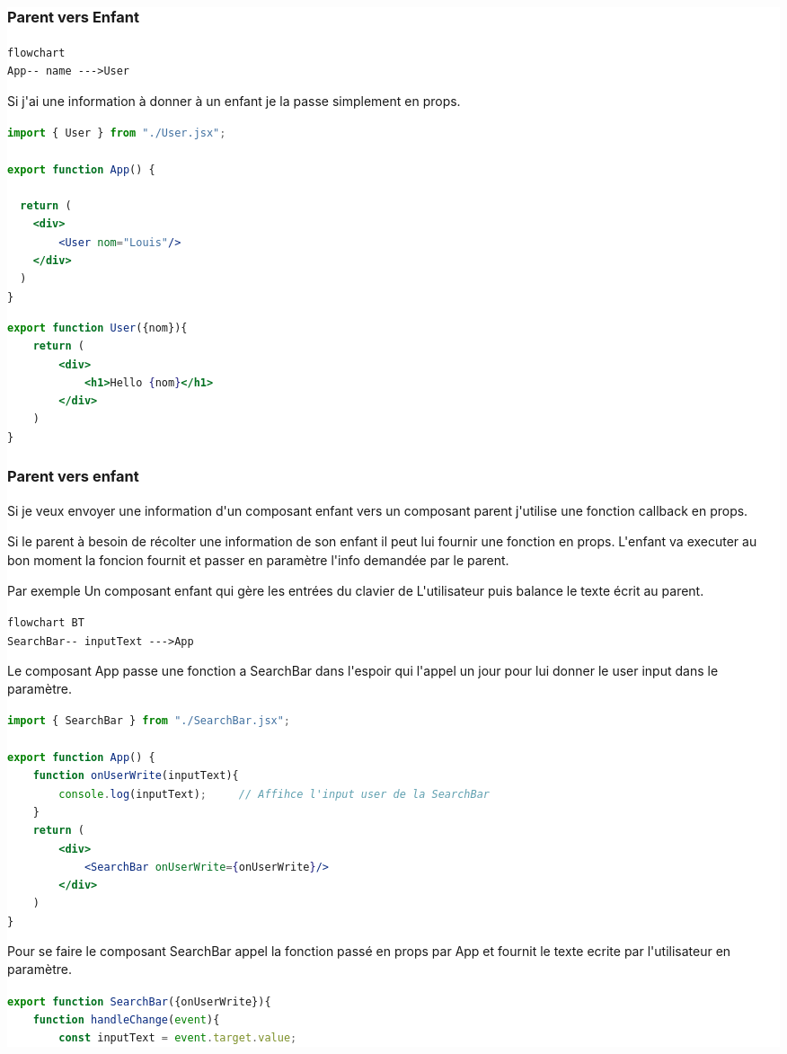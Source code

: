 ### Parent vers Enfant
```mermaid
flowchart
App-- name --->User
```
Si j'ai une information à donner à un enfant je la passe simplement en props.
```jsx
import { User } from "./User.jsx";

export function App() {

  return (
    <div>
        <User nom="Louis"/>
    </div>
  )
}
```

```jsx
export function User({nom}){
    return (
        <div>
            <h1>Hello {nom}</h1>
        </div>
    )
}
```

### Parent vers enfant
Si je veux envoyer une information d'un composant enfant vers un composant parent j'utilise une fonction callback en props. 

Si le parent à besoin de récolter une information de son enfant il peut lui fournir une fonction en props.
L'enfant va executer au bon moment la foncion fournit et passer en paramètre l'info demandée par le parent.

Par exemple Un composant enfant qui gère les entrées du clavier de L'utilisateur puis balance le texte écrit au parent.
```mermaid
flowchart BT
SearchBar-- inputText --->App
```

Le composant App passe une fonction a SearchBar dans l'espoir qui l'appel un jour pour lui donner le user input dans le paramètre.
```jsx
import { SearchBar } from "./SearchBar.jsx";

export function App() {
    function onUserWrite(inputText){
        console.log(inputText);     // Affihce l'input user de la SearchBar
    }
    return (
        <div>
            <SearchBar onUserWrite={onUserWrite}/>
        </div>
    )
}
```
Pour se faire le composant SearchBar appel la fonction passé en props par App et fournit le texte ecrite par l'utilisateur en paramètre.
```jsx
export function SearchBar({onUserWrite}){
    function handleChange(event){
        const inputText = event.target.value;
```